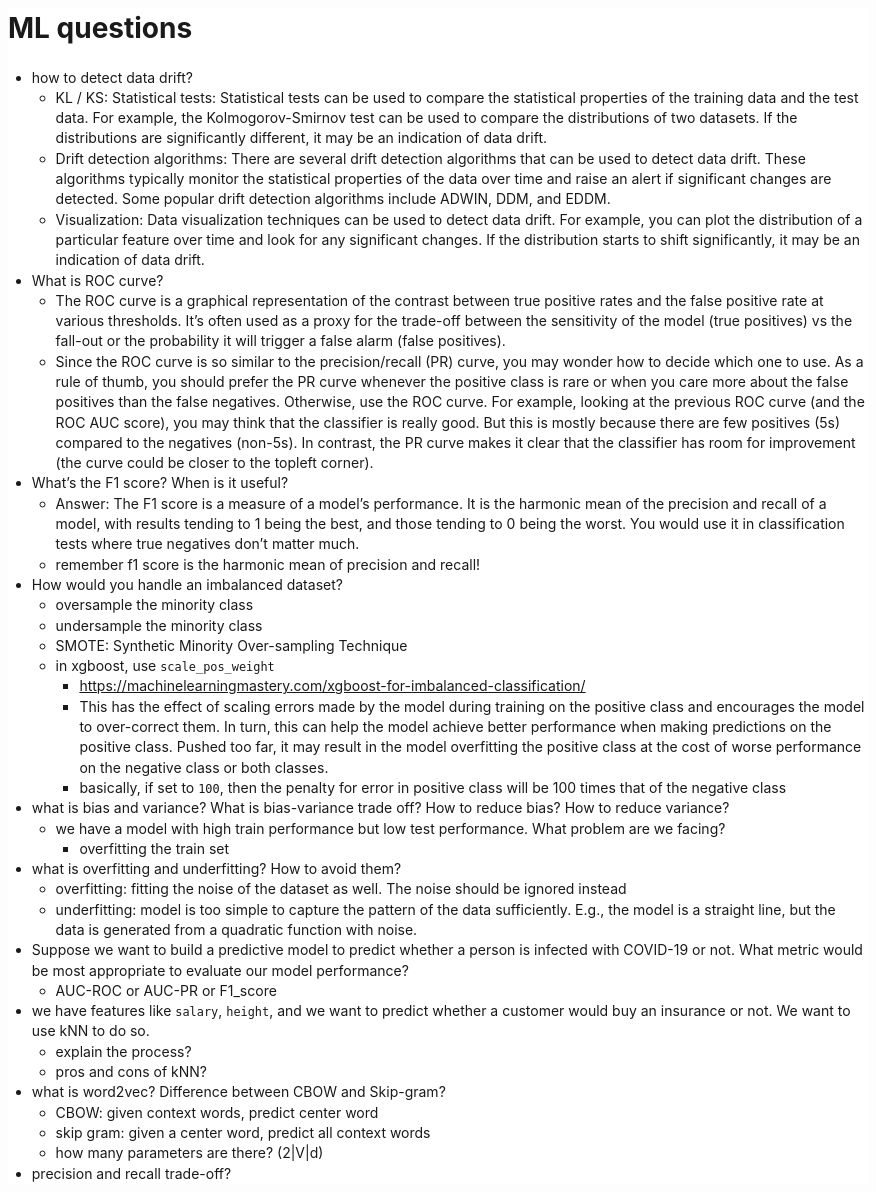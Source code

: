 # ML questions
- how to detect data drift?
	- KL / KS: Statistical tests: Statistical tests can be used to compare the statistical properties of the training data and the test data. For example, the Kolmogorov-Smirnov test can be used to compare the distributions of two datasets. If the distributions are significantly different, it may be an indication of data drift.
	- Drift detection algorithms: There are several drift detection algorithms that can be used to detect data drift. These algorithms typically monitor the statistical properties of the data over time and raise an alert if significant changes are detected. Some popular drift detection algorithms include ADWIN, DDM, and EDDM.
	- Visualization: Data visualization techniques can be used to detect data drift. For example, you can plot the distribution of a particular feature over time and look for any significant changes. If the distribution starts to shift significantly, it may be an indication of data drift.
- What is ROC curve?
    - The ROC curve is a graphical representation of the contrast between true positive rates and the false positive rate at various thresholds. It’s often used as a proxy for the trade-off between the sensitivity of the model (true positives) vs the fall-out or the probability it will trigger a false alarm (false positives).
    - Since the ROC curve is so similar to the precision/recall (PR) curve, you may wonder how to decide which one to use. As a rule of thumb, you should prefer the PR curve whenever the positive class is rare or when you care more about the false positives than the false negatives. Otherwise, use the ROC curve. For example, looking at the previous ROC curve (and the ROC AUC score), you may think that the classifier is really good. But this is mostly because there are few positives (5s) compared to the negatives (non-5s). In contrast, the PR curve makes it clear that the classifier has room for improvement (the curve could be closer to the topleft corner).
- What’s the F1 score? When is it useful?
    - Answer: The F1 score is a measure of a model’s performance. It is the harmonic mean of the precision and recall of a model, with results tending to 1 being the best, and those tending to 0 being the worst. You would use it in classification tests where true negatives don’t matter much.
    - remember f1 score is the harmonic mean of precision and recall!
- How would you handle an imbalanced dataset?
	- oversample the minority class
	- undersample the minority class
	- SMOTE: Synthetic Minority Over-sampling Technique
	- in xgboost, use `scale_pos_weight`
		- https://machinelearningmastery.com/xgboost-for-imbalanced-classification/
		- This has the effect of scaling errors made by the model during training on the positive class and encourages the model to over-correct them. In turn, this can help the model achieve better performance when making predictions on the positive class. Pushed too far, it may result in the model overfitting the positive class at the cost of worse performance on the negative class or both classes.
		- basically, if set to `100`, then the penalty for error in positive class will be 100 times that of the negative class
- what is bias and variance? What is bias-variance trade off? How to reduce bias? How to reduce variance?
    - we have a model with high train performance but low test performance. What problem are we facing?
		- overfitting the train set
- what is overfitting and underfitting? How to avoid them?
	- overfitting: fitting the noise of the dataset as well. The noise should be ignored instead
	- underfitting: model is too simple to capture the pattern of the data sufficiently. E.g., the model is a straight line, but the data is generated from a quadratic function with noise.
- Suppose we want to build a predictive model to predict whether a person is infected with COVID-19 or not. What metric would be most appropriate to evaluate our model performance?
	- AUC-ROC or AUC-PR or F1_score
- we have features like `salary`, `height`, and we want to predict whether a customer would buy an insurance or not. We want to use kNN to do so. 
    - explain the process?
    - pros and cons of kNN?
- what is word2vec? Difference between CBOW and Skip-gram?  
    - CBOW: given context words, predict center word
    - skip gram: given a center word, predict all context words
    - how many parameters are there? (2|V|d)
- precision and recall trade-off?